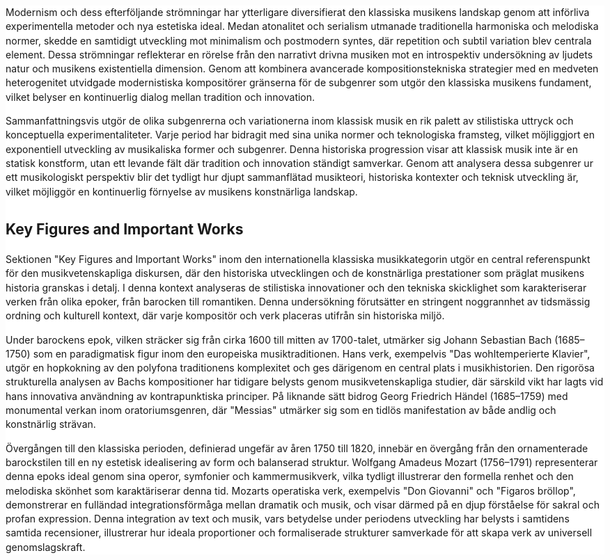 Modernism och dess efterföljande strömningar har ytterligare diversifierat den klassiska musikens
landskap genom att införliva experimentella metoder och nya estetiska ideal. Medan atonalitet och
serialism utmanade traditionella harmoniska och melodiska normer, skedde en samtidigt utveckling mot
minimalism och postmodern syntes, där repetition och subtil variation blev centrala element. Dessa
strömningar reflekterar en rörelse från den narrativt drivna musiken mot en introspektiv
undersökning av ljudets natur och musikens existentiella dimension. Genom att kombinera avancerade
kompositionstekniska strategier med en medveten heterogenitet utvidgade modernistiska kompositörer
gränserna för de subgenrer som utgör den klassiska musikens fundament, vilket belyser en
kontinuerlig dialog mellan tradition och innovation.

Sammanfattningsvis utgör de olika subgenrerna och variationerna inom klassisk musik en rik palett av
stilistiska uttryck och konceptuella experimentaliteter. Varje period har bidragit med sina unika
normer och teknologiska framsteg, vilket möjliggjort en exponentiell utveckling av musikaliska
former och subgenrer. Denna historiska progression visar att klassisk musik inte är en statisk
konstform, utan ett levande fält där tradition och innovation ständigt samverkar. Genom att
analysera dessa subgenrer ur ett musikologiskt perspektiv blir det tydligt hur djupt sammanflätad
musikteori, historiska kontexter och teknisk utveckling är, vilket möjliggör en kontinuerlig
förnyelse av musikens konstnärliga landskap.

## Key Figures and Important Works

Sektionen "Key Figures and Important Works" inom den internationella klassiska musikkategorin utgör
en central referenspunkt för den musikvetenskapliga diskursen, där den historiska utvecklingen och
de konstnärliga prestationer som präglat musikens historia granskas i detalj. I denna kontext
analyseras de stilistiska innovationer och den tekniska skicklighet som karakteriserar verken från
olika epoker, från barocken till romantiken. Denna undersökning förutsätter en stringent noggrannhet
av tidsmässig ordning och kulturell kontext, där varje kompositör och verk placeras utifrån sin
historiska miljö.

Under barockens epok, vilken sträcker sig från cirka 1600 till mitten av 1700-talet, utmärker sig
Johann Sebastian Bach (1685–1750) som en paradigmatisk figur inom den europeiska musiktraditionen.
Hans verk, exempelvis "Das wohltemperierte Klavier", utgör en hopkokning av den polyfona
traditionens komplexitet och ges därigenom en central plats i musikhistorien. Den rigorösa
strukturella analysen av Bachs kompositioner har tidigare belysts genom musikvetenskapliga studier,
där särskild vikt har lagts vid hans innovativa användning av kontrapunktiska principer. På liknande
sätt bidrog Georg Friedrich Händel (1685–1759) med monumental verkan inom oratoriumsgenren, där
"Messias" utmärker sig som en tidlös manifestation av både andlig och konstnärlig strävan.

Övergången till den klassiska perioden, definierad ungefär av åren 1750 till 1820, innebär en
övergång från den ornamenterade barockstilen till en ny estetisk idealisering av form och balanserad
struktur. Wolfgang Amadeus Mozart (1756–1791) representerar denna epoks ideal genom sina operor,
symfonier och kammermusikverk, vilka tydligt illustrerar den formella renhet och den melodiska
skönhet som karaktäriserar denna tid. Mozarts operatiska verk, exempelvis "Don Giovanni" och
"Figaros bröllop", demonstrerar en fulländad integrationsförmåga mellan dramatik och musik, och
visar därmed på en djup förståelse för sakral och profan expression. Denna integration av text och
musik, vars betydelse under periodens utveckling har belysts i samtidens samtida recensioner,
illustrerar hur ideala proportioner och formaliserade strukturer samverkade för att skapa verk av
universell genomslagskraft.
